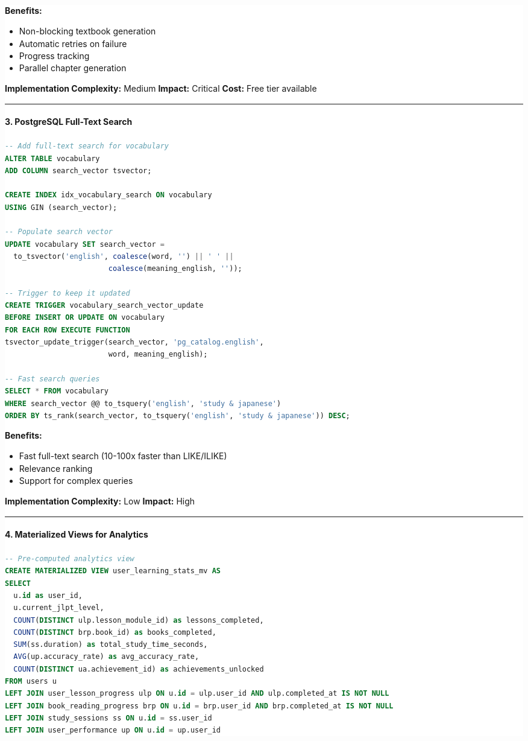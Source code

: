 **Benefits:**
- Non-blocking textbook generation
- Automatic retries on failure
- Progress tracking
- Parallel chapter generation

**Implementation Complexity:** Medium
**Impact:** Critical
**Cost:** Free tier available

---

#### 3. **PostgreSQL Full-Text Search**
```sql
-- Add full-text search for vocabulary
ALTER TABLE vocabulary 
ADD COLUMN search_vector tsvector;

CREATE INDEX idx_vocabulary_search ON vocabulary 
USING GIN (search_vector);

-- Populate search vector
UPDATE vocabulary SET search_vector = 
  to_tsvector('english', coalesce(word, '') || ' ' || 
                        coalesce(meaning_english, ''));

-- Trigger to keep it updated
CREATE TRIGGER vocabulary_search_vector_update 
BEFORE INSERT OR UPDATE ON vocabulary
FOR EACH ROW EXECUTE FUNCTION
tsvector_update_trigger(search_vector, 'pg_catalog.english', 
                        word, meaning_english);

-- Fast search queries
SELECT * FROM vocabulary 
WHERE search_vector @@ to_tsquery('english', 'study & japanese')
ORDER BY ts_rank(search_vector, to_tsquery('english', 'study & japanese')) DESC;
```

**Benefits:**
- Fast full-text search (10-100x faster than LIKE/ILIKE)
- Relevance ranking
- Support for complex queries

**Implementation Complexity:** Low
**Impact:** High

---

#### 4. **Materialized Views for Analytics**
```sql
-- Pre-computed analytics view
CREATE MATERIALIZED VIEW user_learning_stats_mv AS
SELECT 
  u.id as user_id,
  u.current_jlpt_level,
  COUNT(DISTINCT ulp.lesson_module_id) as lessons_completed,
  COUNT(DISTINCT brp.book_id) as books_completed,
  SUM(ss.duration) as total_study_time_seconds,
  AVG(up.accuracy_rate) as avg_accuracy_rate,
  COUNT(DISTINCT ua.achievement_id) as achievements_unlocked
FROM users u
LEFT JOIN user_lesson_progress ulp ON u.id = ulp.user_id AND ulp.completed_at IS NOT NULL
LEFT JOIN book_reading_progress brp ON u.id = brp.user_id AND brp.completed_at IS NOT NULL
LEFT JOIN study_sessions ss ON u.id = ss.user_id
LEFT JOIN user_performance up ON u.id = up.user_id
```